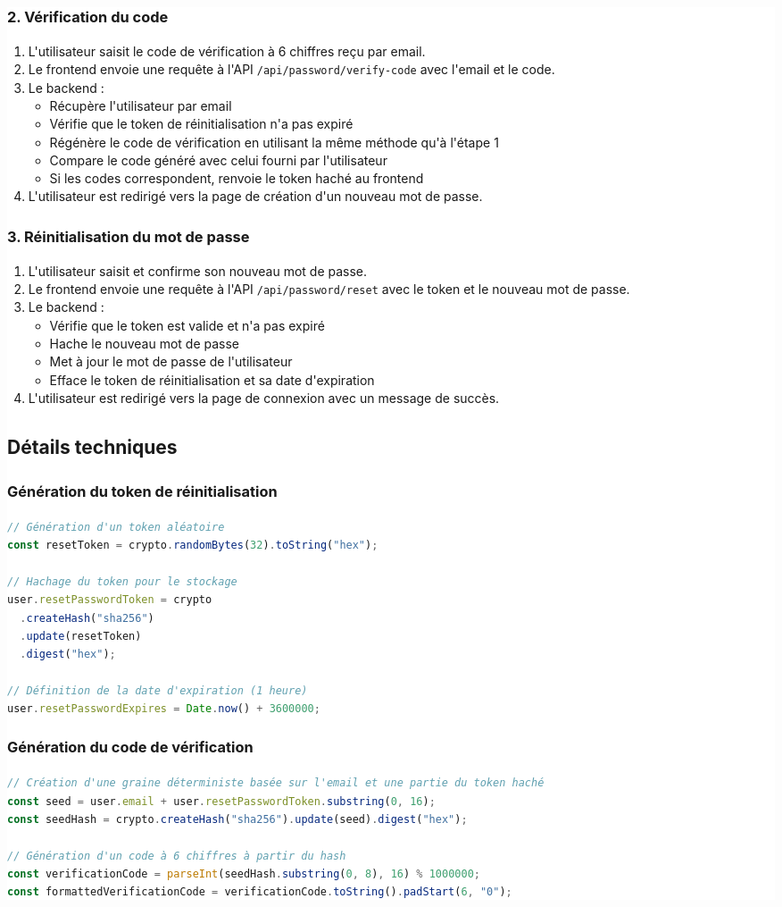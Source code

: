 ### 2. Vérification du code

1. L'utilisateur saisit le code de vérification à 6 chiffres reçu par email.
2. Le frontend envoie une requête à l'API `/api/password/verify-code` avec l'email et le code.
3. Le backend :
   - Récupère l'utilisateur par email
   - Vérifie que le token de réinitialisation n'a pas expiré
   - Régénère le code de vérification en utilisant la même méthode qu'à l'étape 1
   - Compare le code généré avec celui fourni par l'utilisateur
   - Si les codes correspondent, renvoie le token haché au frontend
4. L'utilisateur est redirigé vers la page de création d'un nouveau mot de passe.

### 3. Réinitialisation du mot de passe

1. L'utilisateur saisit et confirme son nouveau mot de passe.
2. Le frontend envoie une requête à l'API `/api/password/reset` avec le token et le nouveau mot de passe.
3. Le backend :
   - Vérifie que le token est valide et n'a pas expiré
   - Hache le nouveau mot de passe
   - Met à jour le mot de passe de l'utilisateur
   - Efface le token de réinitialisation et sa date d'expiration
4. L'utilisateur est redirigé vers la page de connexion avec un message de succès.

## Détails techniques

### Génération du token de réinitialisation

```javascript
// Génération d'un token aléatoire
const resetToken = crypto.randomBytes(32).toString("hex");

// Hachage du token pour le stockage
user.resetPasswordToken = crypto
  .createHash("sha256")
  .update(resetToken)
  .digest("hex");

// Définition de la date d'expiration (1 heure)
user.resetPasswordExpires = Date.now() + 3600000;
```

### Génération du code de vérification

```javascript
// Création d'une graine déterministe basée sur l'email et une partie du token haché
const seed = user.email + user.resetPasswordToken.substring(0, 16);
const seedHash = crypto.createHash("sha256").update(seed).digest("hex");

// Génération d'un code à 6 chiffres à partir du hash
const verificationCode = parseInt(seedHash.substring(0, 8), 16) % 1000000;
const formattedVerificationCode = verificationCode.toString().padStart(6, "0");
```
